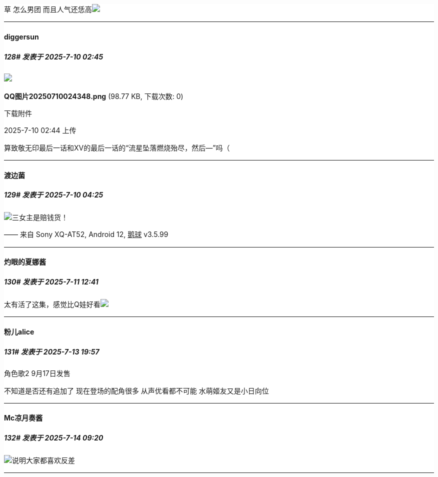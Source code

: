 草 怎么男团
而且人气还恁高<img src="https://static.stage1st.com/image/smiley/face2017/067.png" referrerpolicy="no-referrer">


*****

####  diggersun  
##### 128#       发表于 2025-7-10 02:45

<img src="https://img.stage1st.com/forum/202507/10/024424ssssknemesfybdha.png" referrerpolicy="no-referrer">

<strong>QQ图片20250710024348.png</strong> (98.77 KB, 下载次数: 0)

下载附件

2025-7-10 02:44 上传

算致敬无印最后一话和XV的最后一话的“流星坠落燃烧殆尽，然后―”吗（


*****

####  渡边菌  
##### 129#       发表于 2025-7-10 04:25

<img src="https://static.stage1st.com/image/smiley/face2017/067.png" referrerpolicy="no-referrer">三女主是赔钱货！

—— 来自 Sony XQ-AT52, Android 12, [鹅球](https://www.pgyer.com/GcUxKd4w) v3.5.99


*****

####  灼眼的夏娜酱  
##### 130#       发表于 2025-7-11 12:41

太有活了这集，感觉比Q娃好看<img src="https://static.stage1st.com/image/smiley/face2017/066.png" referrerpolicy="no-referrer">


*****

####  粉儿alice  
##### 131#       发表于 2025-7-13 19:57

角色歌2 9月17日发售

不知道是否还有追加了 现在登场的配角很多 从声优看都不可能 水萌姬友又是小日向位


*****

####  Mc凉月奏酱  
##### 132#       发表于 2025-7-14 09:20

<img src="https://static.stage1st.com/image/smiley/face2017/037.png" referrerpolicy="no-referrer">说明大家都喜欢反差

*****
